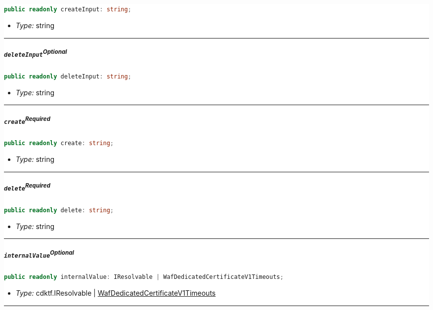 ```typescript
public readonly createInput: string;
```

- *Type:* string

---

##### `deleteInput`<sup>Optional</sup> <a name="deleteInput" id="@cdktf/provider-opentelekomcloud.wafDedicatedCertificateV1.WafDedicatedCertificateV1TimeoutsOutputReference.property.deleteInput"></a>

```typescript
public readonly deleteInput: string;
```

- *Type:* string

---

##### `create`<sup>Required</sup> <a name="create" id="@cdktf/provider-opentelekomcloud.wafDedicatedCertificateV1.WafDedicatedCertificateV1TimeoutsOutputReference.property.create"></a>

```typescript
public readonly create: string;
```

- *Type:* string

---

##### `delete`<sup>Required</sup> <a name="delete" id="@cdktf/provider-opentelekomcloud.wafDedicatedCertificateV1.WafDedicatedCertificateV1TimeoutsOutputReference.property.delete"></a>

```typescript
public readonly delete: string;
```

- *Type:* string

---

##### `internalValue`<sup>Optional</sup> <a name="internalValue" id="@cdktf/provider-opentelekomcloud.wafDedicatedCertificateV1.WafDedicatedCertificateV1TimeoutsOutputReference.property.internalValue"></a>

```typescript
public readonly internalValue: IResolvable | WafDedicatedCertificateV1Timeouts;
```

- *Type:* cdktf.IResolvable | <a href="#@cdktf/provider-opentelekomcloud.wafDedicatedCertificateV1.WafDedicatedCertificateV1Timeouts">WafDedicatedCertificateV1Timeouts</a>

---



